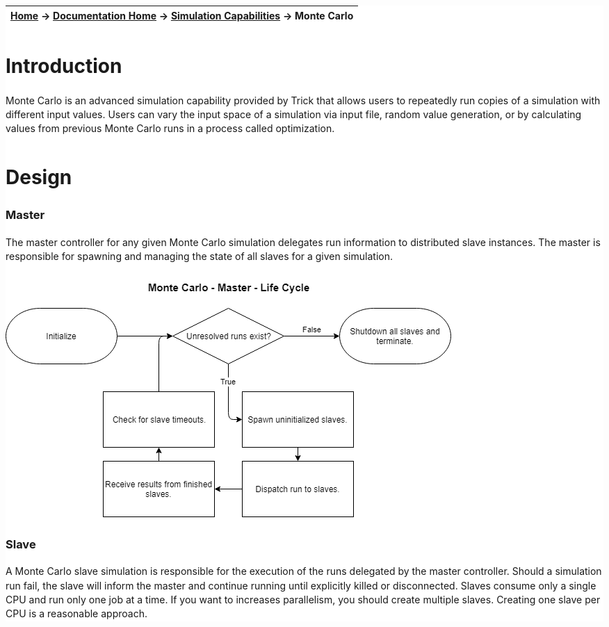 | [Home](/trick) → [Documentation Home](../Documentation-Home) → [Simulation Capabilities](Simulation-Capabilities) → Monte Carlo |
|------------------------------------------------------------------|

# Introduction
Monte Carlo is an advanced simulation capability provided by Trick that allows users to repeatedly run copies of a simulation with different input values. Users can vary the input space of a simulation via input file, random value generation, or by calculating values from previous Monte Carlo runs in a process called optimization.

# Design
### Master
The master controller for any given Monte Carlo simulation delegates run information to distributed slave instances. The master is responsible for spawning and managing the state of all slaves for a given simulation.

![MonteCarlo-Master-LifeCycle](images/MonteCarlo-Master-LifeCycle.png)


### Slave
A Monte Carlo slave simulation is responsible for the execution of the runs delegated by the master controller. Should a simulation run fail, the slave will inform the master and continue running until explicitly killed or disconnected. Slaves consume only a single CPU and run only one job at a time. If you want to increases parallelism, you should create multiple slaves. Creating one slave per CPU is a reasonable approach.
